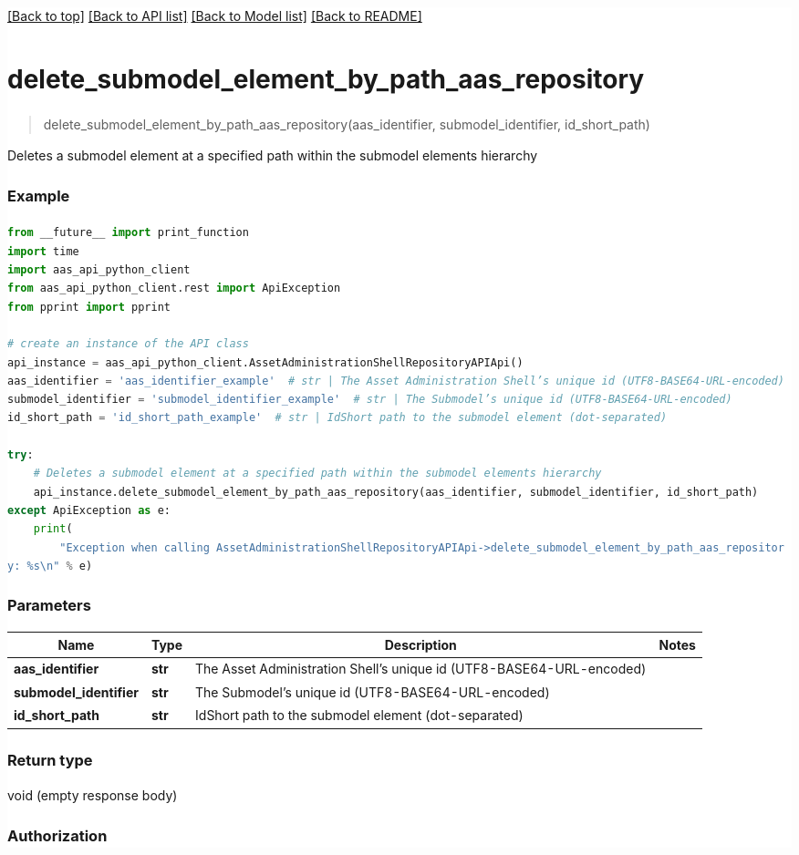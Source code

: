 [[Back to top]](#) [[Back to API list]](../README.md#documentation-for-api-endpoints) [[Back to Model list]](../README.md#documentation-for-models) [[Back to README]](../README.md)

# **delete_submodel_element_by_path_aas_repository**
> delete_submodel_element_by_path_aas_repository(aas_identifier, submodel_identifier, id_short_path)

Deletes a submodel element at a specified path within the submodel elements hierarchy

### Example

```python
from __future__ import print_function
import time
import aas_api_python_client
from aas_api_python_client.rest import ApiException
from pprint import pprint

# create an instance of the API class
api_instance = aas_api_python_client.AssetAdministrationShellRepositoryAPIApi()
aas_identifier = 'aas_identifier_example'  # str | The Asset Administration Shell’s unique id (UTF8-BASE64-URL-encoded)
submodel_identifier = 'submodel_identifier_example'  # str | The Submodel’s unique id (UTF8-BASE64-URL-encoded)
id_short_path = 'id_short_path_example'  # str | IdShort path to the submodel element (dot-separated)

try:
    # Deletes a submodel element at a specified path within the submodel elements hierarchy
    api_instance.delete_submodel_element_by_path_aas_repository(aas_identifier, submodel_identifier, id_short_path)
except ApiException as e:
    print(
        "Exception when calling AssetAdministrationShellRepositoryAPIApi->delete_submodel_element_by_path_aas_repository: %s\n" % e)
```

### Parameters

Name | Type | Description  | Notes
------------- | ------------- | ------------- | -------------
 **aas_identifier** | **str**| The Asset Administration Shell’s unique id (UTF8-BASE64-URL-encoded) | 
 **submodel_identifier** | **str**| The Submodel’s unique id (UTF8-BASE64-URL-encoded) | 
 **id_short_path** | **str**| IdShort path to the submodel element (dot-separated) | 

### Return type

void (empty response body)

### Authorization
